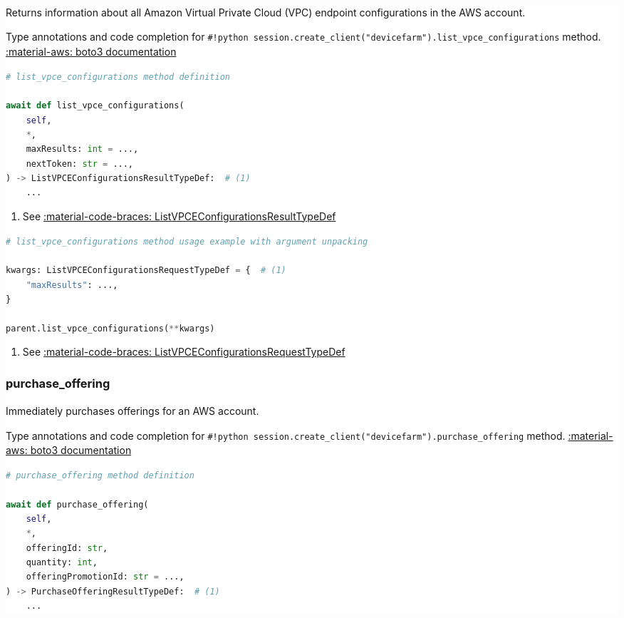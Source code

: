 Returns information about all Amazon Virtual Private Cloud (VPC) endpoint
configurations in the AWS account.

Type annotations and code completion for `#!python session.create_client("devicefarm").list_vpce_configurations` method.
[:material-aws: boto3 documentation](https://boto3.amazonaws.com/v1/documentation/api/latest/reference/services/devicefarm/client/list_vpce_configurations.html)

```python
# list_vpce_configurations method definition

await def list_vpce_configurations(
    self,
    *,
    maxResults: int = ...,
    nextToken: str = ...,
) -> ListVPCEConfigurationsResultTypeDef:  # (1)
    ...
```

1. See [:material-code-braces: ListVPCEConfigurationsResultTypeDef](./type_defs.md#listvpceconfigurationsresulttypedef) 


```python
# list_vpce_configurations method usage example with argument unpacking

kwargs: ListVPCEConfigurationsRequestTypeDef = {  # (1)
    "maxResults": ...,
}

parent.list_vpce_configurations(**kwargs)
```

1. See [:material-code-braces: ListVPCEConfigurationsRequestTypeDef](./type_defs.md#listvpceconfigurationsrequesttypedef) 

### purchase\_offering

Immediately purchases offerings for an AWS account.

Type annotations and code completion for `#!python session.create_client("devicefarm").purchase_offering` method.
[:material-aws: boto3 documentation](https://boto3.amazonaws.com/v1/documentation/api/latest/reference/services/devicefarm/client/purchase_offering.html)

```python
# purchase_offering method definition

await def purchase_offering(
    self,
    *,
    offeringId: str,
    quantity: int,
    offeringPromotionId: str = ...,
) -> PurchaseOfferingResultTypeDef:  # (1)
    ...
```

